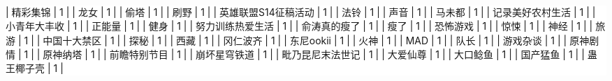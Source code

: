 | 精彩集锦 | 1 |
| 龙女 | 1 |
| 偷塔 | 1 |
| 刷野 | 1 |
| 英雄联盟S14征稿活动 | 1 |
| 法铃 | 1 |
| 声音 | 1 |
| 马未都 | 1 |
| 记录美好农村生活 | 1 |
| 小青年大丰收 | 1 |
| 正能量 | 1 |
| 健身 | 1 |
| 努力训练热爱生活 | 1 |
| 俞涛真的瘦了 | 1 |
| 瘦了 | 1 |
| 恐怖游戏 | 1 |
| 惊悚 | 1 |
| 神经 | 1 |
| 旅游 | 1 |
| 中国十大禁区 | 1 |
| 探秘 | 1 |
| 西藏 | 1 |
| 冈仁波齐 | 1 |
| 东尼ookii | 1 |
| 火神 | 1 |
| MAD | 1 |
| 队长 | 1 |
| 游戏杂谈 | 1 |
| 原神剧情 | 1 |
| 原神纳塔 | 1 |
| 前瞻特别节目 | 1 |
| 崩坏星穹铁道 | 1 |
| 毗乃昆尼末法世记 | 1 |
| 大爱仙尊 | 1 |
| 大口鲶鱼 | 1 |
| 国产猛鱼 | 1 |
| 蛊王椰子壳 | 1 |